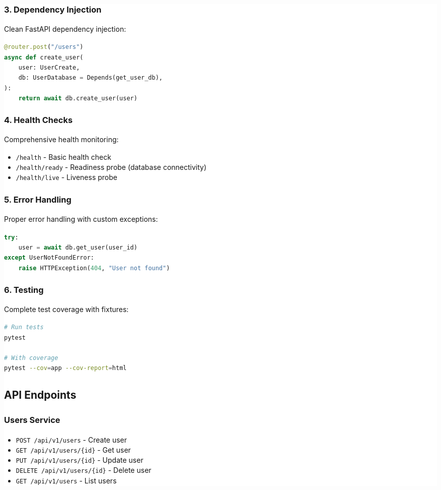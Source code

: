 ### 3. Dependency Injection

Clean FastAPI dependency injection:

```python
@router.post("/users")
async def create_user(
    user: UserCreate,
    db: UserDatabase = Depends(get_user_db),
):
    return await db.create_user(user)
```

### 4. Health Checks

Comprehensive health monitoring:

- `/health` - Basic health check
- `/health/ready` - Readiness probe (database connectivity)
- `/health/live` - Liveness probe

### 5. Error Handling

Proper error handling with custom exceptions:

```python
try:
    user = await db.get_user(user_id)
except UserNotFoundError:
    raise HTTPException(404, "User not found")
```

### 6. Testing

Complete test coverage with fixtures:

```bash
# Run tests
pytest

# With coverage
pytest --cov=app --cov-report=html
```

## API Endpoints

### Users Service

- `POST /api/v1/users` - Create user
- `GET /api/v1/users/{id}` - Get user
- `PUT /api/v1/users/{id}` - Update user
- `DELETE /api/v1/users/{id}` - Delete user
- `GET /api/v1/users` - List users
